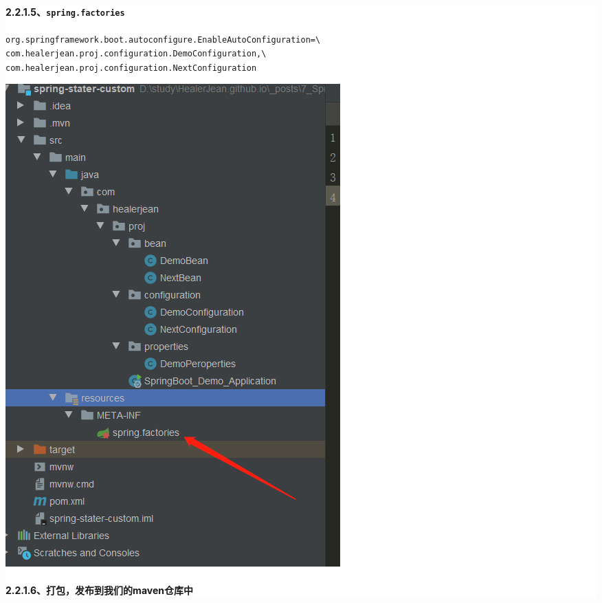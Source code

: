 ```java
```



#### 2.2.1.5、`spring.factories`

```
org.springframework.boot.autoconfigure.EnableAutoConfiguration=\
com.healerjean.proj.configuration.DemoConfiguration,\
com.healerjean.proj.configuration.NextConfiguration

```

![image-20200611152606746](https://raw.githubusercontent.com/HealerJean/HealerJean.github.io/master/blogImages/image-20200611152606746.png)



#### 2.2.1.6、打包，发布到我们的maven仓库中
